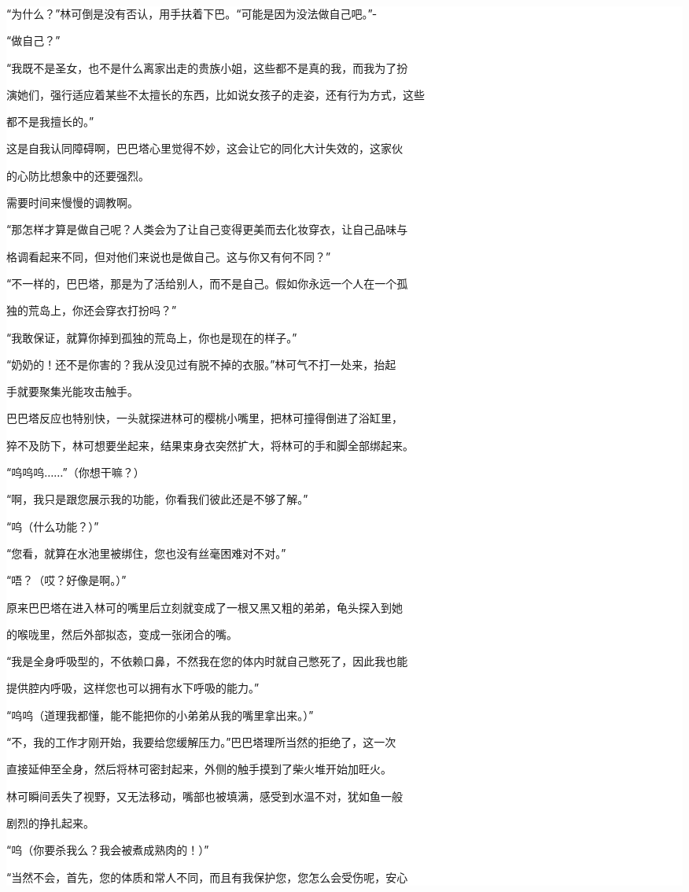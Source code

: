 “为什么？”林可倒是没有否认，用手扶着下巴。“可能是因为没法做自己吧。”-

“做自己？”

“我既不是圣女，也不是什么离家出走的贵族小姐，这些都不是真的我，而我为了扮

演她们，强行适应着某些不太擅长的东西，比如说女孩子的走姿，还有行为方式，这些

都不是我擅长的。”

这是自我认同障碍啊，巴巴塔心里觉得不妙，这会让它的同化大计失效的，这家伙

的心防比想象中的还要强烈。

需要时间来慢慢的调教啊。

“那怎样才算是做自己呢？人类会为了让自己变得更美而去化妆穿衣，让自己品味与

格调看起来不同，但对他们来说也是做自己。这与你又有何不同？”

“不一样的，巴巴塔，那是为了活给别人，而不是自己。假如你永远一个人在一个孤

独的荒岛上，你还会穿衣打扮吗？”

“我敢保证，就算你掉到孤独的荒岛上，你也是现在的样子。”

“奶奶的！还不是你害的？我从没见过有脱不掉的衣服。”林可气不打一处来，抬起

手就要聚集光能攻击触手。

巴巴塔反应也特别快，一头就探进林可的樱桃小嘴里，把林可撞得倒进了浴缸里，

猝不及防下，林可想要坐起来，结果束身衣突然扩大，将林可的手和脚全部绑起来。

“呜呜呜……”（你想干嘛？）

“啊，我只是跟您展示我的功能，你看我们彼此还是不够了解。”

“呜（什么功能？）”

“您看，就算在水池里被绑住，您也没有丝毫困难对不对。”

“唔？（哎？好像是啊。）”

原来巴巴塔在进入林可的嘴里后立刻就变成了一根又黑又粗的弟弟，龟头探入到她

的喉咙里，然后外部拟态，变成一张闭合的嘴。

“我是全身呼吸型的，不依赖口鼻，不然我在您的体内时就自己憋死了，因此我也能

提供腔内呼吸，这样您也可以拥有水下呼吸的能力。”

“呜呜（道理我都懂，能不能把你的小弟弟从我的嘴里拿出来。）”

“不，我的工作才刚开始，我要给您缓解压力。”巴巴塔理所当然的拒绝了，这一次

直接延伸至全身，然后将林可密封起来，外侧的触手摸到了柴火堆开始加旺火。

林可瞬间丢失了视野，又无法移动，嘴部也被填满，感受到水温不对，犹如鱼一般

剧烈的挣扎起来。

“呜（你要杀我么？我会被煮成熟肉的！）”

“当然不会，首先，您的体质和常人不同，而且有我保护您，您怎么会受伤呢，安心
